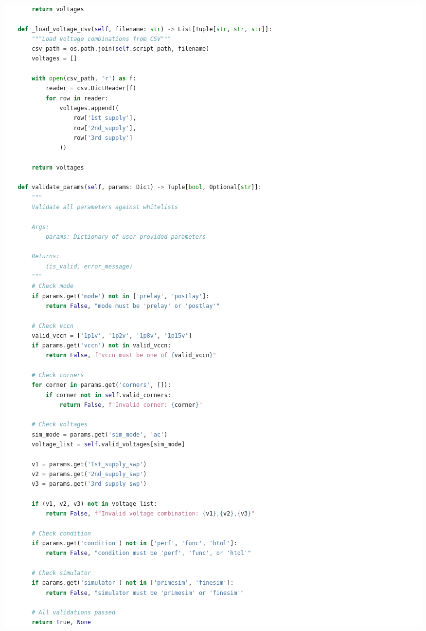 ```python
        return voltages
    
    def _load_voltage_csv(self, filename: str) -> List[Tuple[str, str, str]]:
        """Load voltage combinations from CSV"""
        csv_path = os.path.join(self.script_path, filename)
        voltages = []
        
        with open(csv_path, 'r') as f:
            reader = csv.DictReader(f)
            for row in reader:
                voltages.append((
                    row['1st_supply'],
                    row['2nd_supply'],
                    row['3rd_supply']
                ))
                
        return voltages
    
    def validate_params(self, params: Dict) -> Tuple[bool, Optional[str]]:
        """
        Validate all parameters against whitelists
        
        Args:
            params: Dictionary of user-provided parameters
            
        Returns:
            (is_valid, error_message)
        """
        # Check mode
        if params.get('mode') not in ['prelay', 'postlay']:
            return False, "mode must be 'prelay' or 'postlay'"
        
        # Check vccn
        valid_vccn = ['1p1v', '1p2v', '1p8v', '1p15v']
        if params.get('vccn') not in valid_vccn:
            return False, f"vccn must be one of {valid_vccn}"
        
        # Check corners
        for corner in params.get('corners', []):
            if corner not in self.valid_corners:
                return False, f"Invalid corner: {corner}"
        
        # Check voltages
        sim_mode = params.get('sim_mode', 'ac')
        voltage_list = self.valid_voltages[sim_mode]
        
        v1 = params.get('1st_supply_swp')
        v2 = params.get('2nd_supply_swp')
        v3 = params.get('3rd_supply_swp')
        
        if (v1, v2, v3) not in voltage_list:
            return False, f"Invalid voltage combination: {v1},{v2},{v3}"
        
        # Check condition
        if params.get('condition') not in ['perf', 'func', 'htol']:
            return False, "condition must be 'perf', 'func', or 'htol'"
        
        # Check simulator
        if params.get('simulator') not in ['primesim', 'finesim']:
            return False, "simulator must be 'primesim' or 'finesim'"
        
        # All validations passed
        return True, None
```